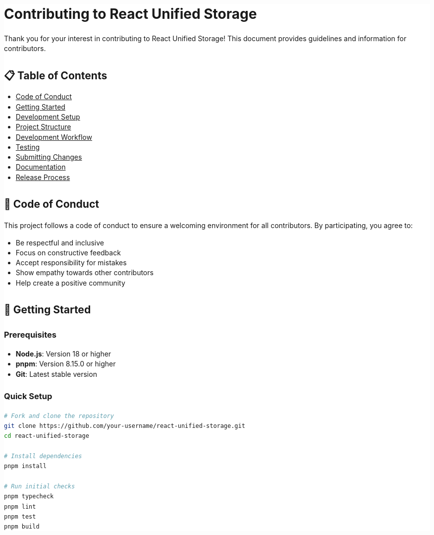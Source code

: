 # Contributing to React Unified Storage

Thank you for your interest in contributing to React Unified Storage! This document provides guidelines and information for contributors.

## 📋 Table of Contents

- [Code of Conduct](#code-of-conduct)
- [Getting Started](#getting-started)
- [Development Setup](#development-setup)
- [Project Structure](#project-structure)
- [Development Workflow](#development-workflow)
- [Testing](#testing)
- [Submitting Changes](#submitting-changes)
- [Documentation](#documentation)
- [Release Process](#release-process)

## 🤝 Code of Conduct

This project follows a code of conduct to ensure a welcoming environment for all contributors. By participating, you agree to:

- Be respectful and inclusive
- Focus on constructive feedback
- Accept responsibility for mistakes
- Show empathy towards other contributors
- Help create a positive community

## 🚀 Getting Started

### Prerequisites

- **Node.js**: Version 18 or higher
- **pnpm**: Version 8.15.0 or higher
- **Git**: Latest stable version

### Quick Setup

```bash
# Fork and clone the repository
git clone https://github.com/your-username/react-unified-storage.git
cd react-unified-storage

# Install dependencies
pnpm install

# Run initial checks
pnpm typecheck
pnpm lint
pnpm test
pnpm build
```
